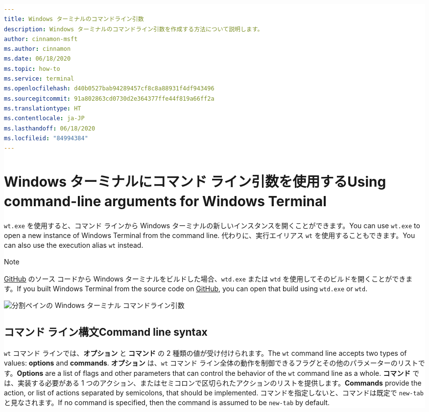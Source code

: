 ```yaml
---
title: Windows ターミナルのコマンドライン引数
description: Windows ターミナルのコマンドライン引数を作成する方法について説明します。
author: cinnamon-msft
ms.author: cinnamon
ms.date: 06/18/2020
ms.topic: how-to
ms.service: terminal
ms.openlocfilehash: d40b0527bab94289457cf8c8a88931f4df943496
ms.sourcegitcommit: 91a802863cd0730d2e364377ffe44f819a66ff2a
ms.translationtype: HT
ms.contentlocale: ja-JP
ms.lasthandoff: 06/18/2020
ms.locfileid: "84994384"
---
```

# <a name="using-command-line-arguments-for-windows-terminal"></a><span data-ttu-id="6d8a4-103">Windows ターミナルにコマンド ライン引数を使用する</span><span class="sxs-lookup"><span data-stu-id="6d8a4-103">Using command-line arguments for Windows Terminal</span></span>

<span data-ttu-id="6d8a4-104">`wt.exe` を使用すると、コマンド ラインから Windows ターミナルの新しいインスタンスを開くことができます。</span><span class="sxs-lookup"><span data-stu-id="6d8a4-104">You can use `wt.exe` to open a new instance of Windows Terminal from the command line.</span></span> <span data-ttu-id="6d8a4-105">代わりに、実行エイリアス `wt` を使用することもできます。</span><span class="sxs-lookup"><span data-stu-id="6d8a4-105">You can also use the execution alias `wt` instead.</span></span>

> [!NOTE]
> <span data-ttu-id="6d8a4-106">[GitHub](https://github.com/microsoft/terminal) のソース コードから Windows ターミナルをビルドした場合、`wtd.exe` または `wtd` を使用してそのビルドを開くことができます。</span><span class="sxs-lookup"><span data-stu-id="6d8a4-106">If you built Windows Terminal from the source code on [GitHub](https://github.com/microsoft/terminal), you can open that build using `wtd.exe` or `wtd`.</span></span>

![分割ペインの Windows ターミナル コマンドライン引数](./images/terminal-command-args.gif)

## <a name="command-line-syntax"></a><span data-ttu-id="6d8a4-108">コマンド ライン構文</span><span class="sxs-lookup"><span data-stu-id="6d8a4-108">Command line syntax</span></span>

<span data-ttu-id="6d8a4-109">`wt` コマンド ラインでは、**オプション** と **コマンド** の 2 種類の値が受け付けられます。</span><span class="sxs-lookup"><span data-stu-id="6d8a4-109">The `wt` command line accepts two types of values: **options** and **commands**.</span></span> <span data-ttu-id="6d8a4-110">**オプション** は、`wt` コマンド ライン全体の動作を制御できるフラグとその他のパラメーターのリストです。</span><span class="sxs-lookup"><span data-stu-id="6d8a4-110">**Options** are a list of flags and other parameters that can control the behavior of the `wt` command line as a whole.</span></span> <span data-ttu-id="6d8a4-111">**コマンド** では、実装する必要がある 1 つのアクション、またはセミコロンで区切られたアクションのリストを提供します。</span><span class="sxs-lookup"><span data-stu-id="6d8a4-111">**Commands** provide the action, or list of actions separated by semicolons, that should be implemented.</span></span> <span data-ttu-id="6d8a4-112">コマンドを指定しないと、コマンドは既定で `new-tab` と見なされます。</span><span class="sxs-lookup"><span data-stu-id="6d8a4-112">If no command is specified, then the command is assumed to be `new-tab` by default.</span></span>
